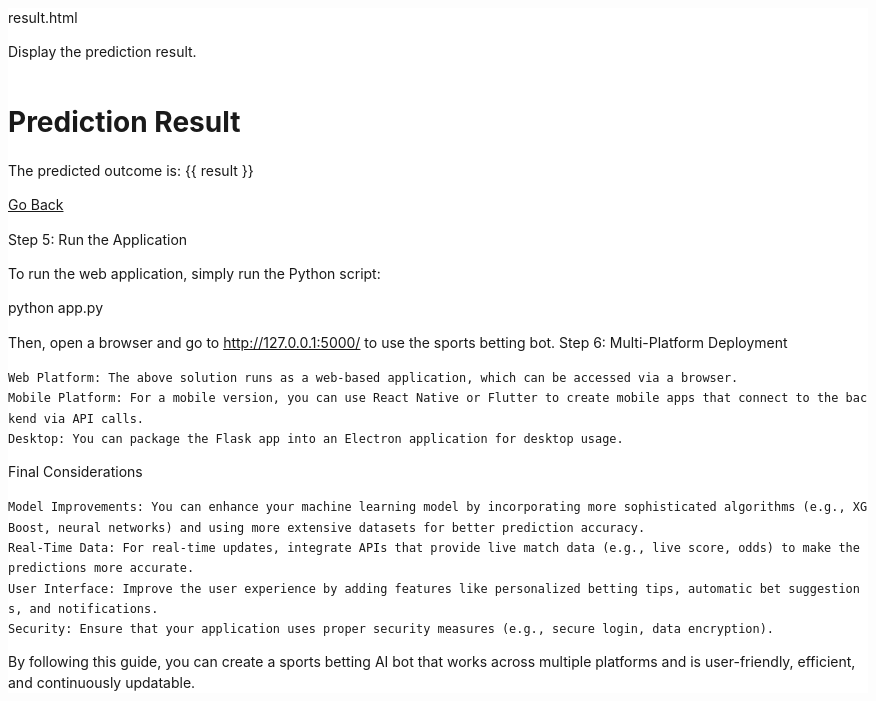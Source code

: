 result.html

Display the prediction result.

<!DOCTYPE html>
<html>
<head>
    <title>Prediction Result</title>
</head>
<body>
    <h1>Prediction Result</h1>
    <p>The predicted outcome is: {{ result }}</p>
    <a href="/">Go Back</a>
</body>
</html>

Step 5: Run the Application

To run the web application, simply run the Python script:

python app.py

Then, open a browser and go to http://127.0.0.1:5000/ to use the sports betting bot.
Step 6: Multi-Platform Deployment

    Web Platform: The above solution runs as a web-based application, which can be accessed via a browser.
    Mobile Platform: For a mobile version, you can use React Native or Flutter to create mobile apps that connect to the backend via API calls.
    Desktop: You can package the Flask app into an Electron application for desktop usage.

Final Considerations

    Model Improvements: You can enhance your machine learning model by incorporating more sophisticated algorithms (e.g., XGBoost, neural networks) and using more extensive datasets for better prediction accuracy.
    Real-Time Data: For real-time updates, integrate APIs that provide live match data (e.g., live score, odds) to make the predictions more accurate.
    User Interface: Improve the user experience by adding features like personalized betting tips, automatic bet suggestions, and notifications.
    Security: Ensure that your application uses proper security measures (e.g., secure login, data encryption).

By following this guide, you can create a sports betting AI bot that works across multiple platforms and is user-friendly, efficient, and continuously updatable.

